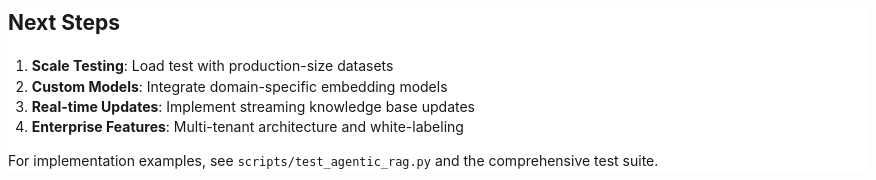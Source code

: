 
## Next Steps

1. **Scale Testing**: Load test with production-size datasets
2. **Custom Models**: Integrate domain-specific embedding models
3. **Real-time Updates**: Implement streaming knowledge base updates
4. **Enterprise Features**: Multi-tenant architecture and white-labeling

For implementation examples, see `scripts/test_agentic_rag.py` and the comprehensive test suite.
